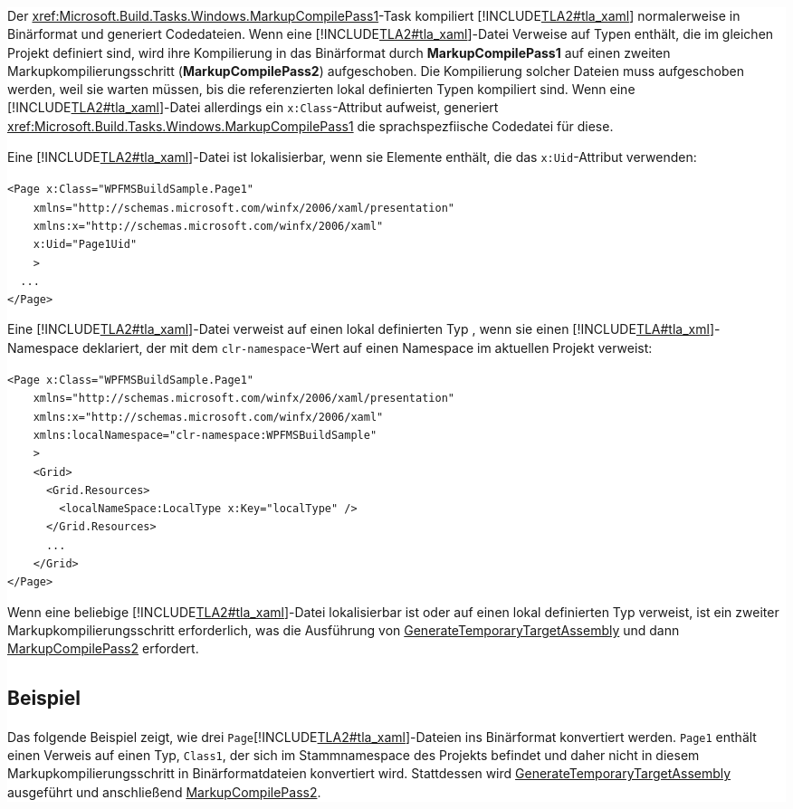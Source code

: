  Der <xref:Microsoft.Build.Tasks.Windows.MarkupCompilePass1>-Task kompiliert [!INCLUDE[TLA2#tla_xaml](../includes/tla2sharptla-xaml-md.md)] normalerweise in Binärformat und generiert Codedateien. Wenn eine [!INCLUDE[TLA2#tla_xaml](../includes/tla2sharptla-xaml-md.md)]-Datei Verweise auf Typen enthält, die im gleichen Projekt definiert sind, wird ihre Kompilierung in das Binärformat durch **MarkupCompilePass1** auf einen zweiten Markupkompilierungsschritt (**MarkupCompilePass2**) aufgeschoben. Die Kompilierung solcher Dateien muss aufgeschoben werden, weil sie warten müssen, bis die referenzierten lokal definierten Typen kompiliert sind. Wenn eine [!INCLUDE[TLA2#tla_xaml](../includes/tla2sharptla-xaml-md.md)]-Datei allerdings ein `x:Class`-Attribut aufweist, generiert <xref:Microsoft.Build.Tasks.Windows.MarkupCompilePass1> die sprachspezfiische Codedatei für diese.  
  
 Eine [!INCLUDE[TLA2#tla_xaml](../includes/tla2sharptla-xaml-md.md)]-Datei ist lokalisierbar, wenn sie Elemente enthält, die das `x:Uid`-Attribut verwenden:  
  
```  
<Page x:Class="WPFMSBuildSample.Page1"  
    xmlns="http://schemas.microsoft.com/winfx/2006/xaml/presentation"  
    xmlns:x="http://schemas.microsoft.com/winfx/2006/xaml"  
    x:Uid="Page1Uid"  
    >  
  ...  
</Page>  
```  
  
 Eine [!INCLUDE[TLA2#tla_xaml](../includes/tla2sharptla-xaml-md.md)]-Datei verweist auf einen lokal definierten Typ , wenn sie einen [!INCLUDE[TLA#tla_xml](../includes/tlasharptla-xml-md.md)]-Namespace deklariert, der mit dem `clr-namespace`-Wert auf einen Namespace im aktuellen Projekt verweist:  
  
```  
<Page x:Class="WPFMSBuildSample.Page1"  
    xmlns="http://schemas.microsoft.com/winfx/2006/xaml/presentation"  
    xmlns:x="http://schemas.microsoft.com/winfx/2006/xaml"  
    xmlns:localNamespace="clr-namespace:WPFMSBuildSample"  
    >  
    <Grid>  
      <Grid.Resources>  
        <localNameSpace:LocalType x:Key="localType" />  
      </Grid.Resources>  
      ...  
    </Grid>  
</Page>  
```  
  
 Wenn eine beliebige [!INCLUDE[TLA2#tla_xaml](../includes/tla2sharptla-xaml-md.md)]-Datei lokalisierbar ist oder auf einen lokal definierten Typ verweist, ist ein zweiter Markupkompilierungsschritt erforderlich, was die Ausführung von [GenerateTemporaryTargetAssembly](../msbuild/generatetemporarytargetassembly-task.md) und dann [MarkupCompilePass2](../msbuild/markupcompilepass2-task.md) erfordert.  
  
## <a name="example"></a>Beispiel  
 Das folgende Beispiel zeigt, wie drei `Page`[!INCLUDE[TLA2#tla_xaml](../includes/tla2sharptla-xaml-md.md)]-Dateien ins Binärformat konvertiert werden. `Page1` enthält einen Verweis auf einen Typ, `Class1`, der sich im Stammnamespace des Projekts befindet und daher nicht in diesem Markupkompilierungsschritt in Binärformatdateien konvertiert wird. Stattdessen wird [GenerateTemporaryTargetAssembly](../msbuild/generatetemporarytargetassembly-task.md) ausgeführt und anschließend [MarkupCompilePass2](../msbuild/markupcompilepass2-task.md).  
  